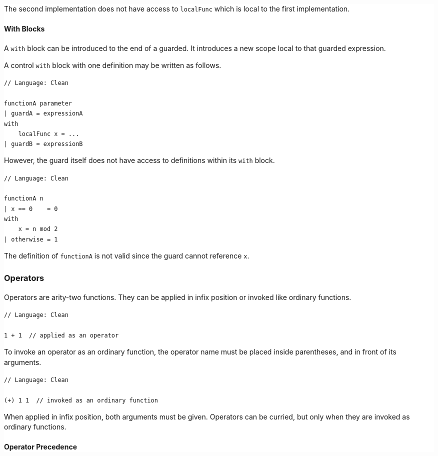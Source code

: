 The second implementation does not have access to `localFunc` which is local to the first implementation.

#### With Blocks

A `with` block can be introduced to the end of a guarded.
It introduces a new scope local to that guarded expression.

A control `with` block with one definition may be written as follows.

```
// Language: Clean

functionA parameter
| guardA = expressionA
with 
    localFunc x = ...
| guardB = expressionB
```

However, the guard itself does not have access to definitions within its `with` block.

```
// Language: Clean

functionA n
| x == 0    = 0
with 
    x = n mod 2
| otherwise = 1
```

The definition of `functionA` is not valid since the guard cannot reference `x`.

### Operators

Operators are arity-two functions.
They can be applied in infix position or invoked like ordinary functions.

```
// Language: Clean

1 + 1  // applied as an operator
```

To invoke an operator as an ordinary function, the operator name must be placed inside parentheses, and in front of its arguments.

```
// Language: Clean

(+) 1 1  // invoked as an ordinary function
```

When applied in infix position, both arguments must be given.
Operators can be curried, but only when they are invoked as ordinary functions.

#### Operator Precedence

